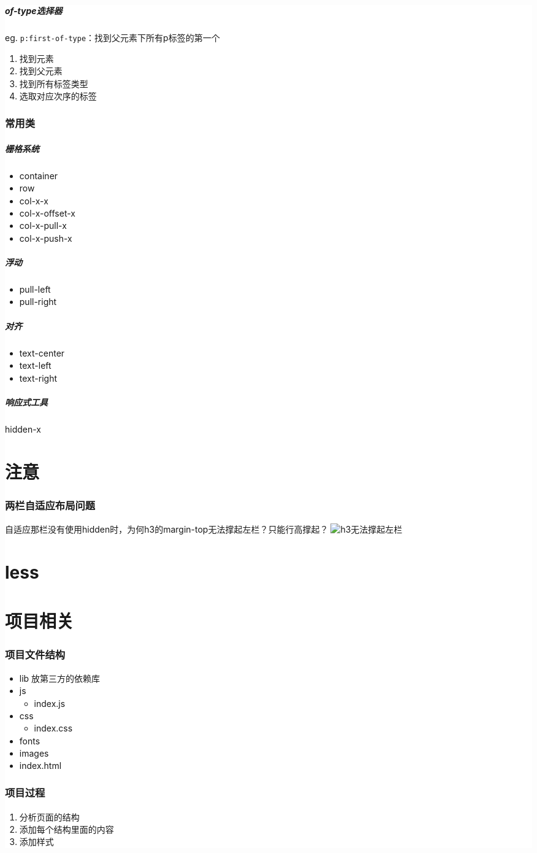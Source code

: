 ##### of-type选择器
eg. `p:first-of-type`：找到父元素下所有p标签的第一个
1. 找到元素
2. 找到父元素
3. 找到所有标签类型
4. 选取对应次序的标签

### 常用类
##### 栅格系统
- container 
- row
- col-x-x
- col-x-offset-x
- col-x-pull-x
- col-x-push-x

##### 浮动
- pull-left
- pull-right

##### 对齐
- text-center
- text-left
- text-right

##### 响应式工具
hidden-x

# 注意
### 两栏自适应布局问题
自适应那栏没有使用hidden时，为何h3的margin-top无法撑起左栏？只能行高撑起？
![h3无法撑起左栏](https://blog-1257268092.cos.ap-guangzhou.myqcloud.com/Markdown/%E4%B8%A4%E6%A0%8F%E8%87%AA%E9%80%82%E5%BA%94%E5%B8%83%E5%B1%80.png)

# less
# 项目相关
### 项目文件结构
- lib 放第三方的依赖库
- js
    - index.js
- css
    - index.css
- fonts
- images
- index.html

### 项目过程
1. 分析页面的结构
2. 添加每个结构里面的内容
3. 添加样式

